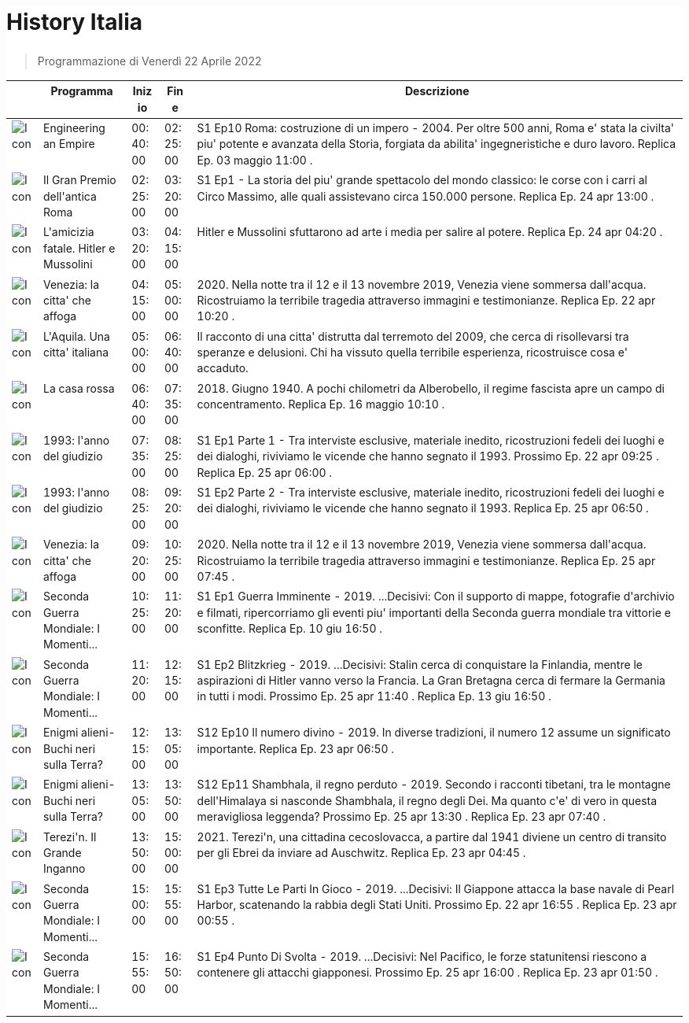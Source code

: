 # History Italia
> Programmazione di Venerdì 22 Aprile 2022

||Programma|Inizio|Fine|Descrizione|
|---|---|---|---|---|
|![Icon](https://guidatv.sky.it/uuid/documentari_cover_b74U3_gUf.png)|Engineering an Empire|00:40:00|02:25:00|S1 Ep10 Roma: costruzione di un impero - 2004. Per oltre 500 anni, Roma e&#039; stata la civilta&#039; piu&#039; potente e avanzata della Storia, forgiata da abilita&#039; ingegneristiche e duro lavoro. Replica Ep. 03 maggio 11:00 .
|![Icon](https://guidatv.sky.it/uuid/480eab32-320d-4e3b-880b-cb99dd2dc206/cover?md5ChecksumParam=17f0836f679614ced55aa8180a13138d)|Il Gran Premio dell&#039;antica Roma|02:25:00|03:20:00|S1 Ep1 - La storia del piu&#039; grande spettacolo del mondo classico: le corse con i carri al Circo Massimo, alle quali assistevano circa 150.000 persone. Replica Ep. 24 apr 13:00 .
|![Icon](https://guidatv.sky.it/uuid/d8677cbd-90c5-42e4-b87f-2e3a00413c12/cover?md5ChecksumParam=7010a96682fae6d520d8fb556f920776)|L&#039;amicizia fatale. Hitler e Mussolini|03:20:00|04:15:00|Hitler e Mussolini sfuttarono ad arte i media per salire al potere. Replica Ep. 24 apr 04:20 .
|![Icon](https://guidatv.sky.it/uuid/b298d1d3-7d96-446e-ac90-913261d9311e/cover?md5ChecksumParam=923705450b6971e50ca021224be71263)|Venezia: la citta&#039; che affoga|04:15:00|05:00:00|2020. Nella notte tra il 12 e il 13 novembre 2019, Venezia viene sommersa dall&#039;acqua. Ricostruiamo la terribile tragedia attraverso immagini e testimonianze. Replica Ep. 22 apr 10:20 .
|![Icon](https://guidatv.sky.it/uuid/7972957a-c738-4544-8d06-bfad68d8b06b/cover?md5ChecksumParam=8ad458e04050850b1fd4e8ca77538e53)|L&#039;Aquila. Una citta&#039; italiana|05:00:00|06:40:00|Il racconto di una citta&#039; distrutta dal terremoto del 2009, che cerca di risollevarsi tra speranze e delusioni. Chi ha vissuto quella terribile esperienza, ricostruisce cosa e&#039; accaduto.
|![Icon](https://guidatv.sky.it/uuid/6632d0af-2c0f-4588-8f68-9b2ce2e8004c/cover?md5ChecksumParam=d742c4e6a32bf6730254d73eb84ebdf1)|La casa rossa|06:40:00|07:35:00|2018. Giugno 1940. A pochi chilometri da Alberobello, il regime fascista apre un campo di concentramento. Replica Ep. 16 maggio 10:10 .
|![Icon](https://guidatv.sky.it/uuid/f0e35ce1-c2c0-457a-81e6-30ebcd8ea6c0/cover?md5ChecksumParam=fefb4b9746be0fb6a2bdc1094b0788a7)|1993: l&#039;anno del giudizio|07:35:00|08:25:00|S1 Ep1 Parte 1 - Tra interviste esclusive, materiale inedito, ricostruzioni fedeli dei luoghi e dei dialoghi, riviviamo le vicende che hanno segnato il 1993. Prossimo Ep. 22 apr 09:25 . Replica Ep. 25 apr 06:00 .
|![Icon](https://guidatv.sky.it/uuid/documentari_cover_b74U3_gUf.png)|1993: l&#039;anno del giudizio|08:25:00|09:20:00|S1 Ep2 Parte 2 - Tra interviste esclusive, materiale inedito, ricostruzioni fedeli dei luoghi e dei dialoghi, riviviamo le vicende che hanno segnato il 1993. Replica Ep. 25 apr 06:50 .
|![Icon](https://guidatv.sky.it/uuid/b298d1d3-7d96-446e-ac90-913261d9311e/cover?md5ChecksumParam=923705450b6971e50ca021224be71263)|Venezia: la citta&#039; che affoga|09:20:00|10:25:00|2020. Nella notte tra il 12 e il 13 novembre 2019, Venezia viene sommersa dall&#039;acqua. Ricostruiamo la terribile tragedia attraverso immagini e testimonianze. Replica Ep. 25 apr 07:45 .
|![Icon](https://guidatv.sky.it/uuid/ea105995-3a9f-4c58-a475-c71c34cc1b84/cover?md5ChecksumParam=1e5111868eebfa3fcce764f13858f643)|Seconda Guerra Mondiale: I Momenti...|10:25:00|11:20:00|S1 Ep1 Guerra Imminente - 2019. ...Decisivi: Con il supporto di mappe, fotografie d&#039;archivio e filmati, ripercorriamo gli eventi piu&#039; importanti della Seconda guerra mondiale tra vittorie e sconfitte. Replica Ep. 10 giu 16:50 .
|![Icon](https://guidatv.sky.it/uuid/4293f5d1-86c9-4acd-94b1-d28714bf5dc5/cover?md5ChecksumParam=1e5111868eebfa3fcce764f13858f643)|Seconda Guerra Mondiale: I Momenti...|11:20:00|12:15:00|S1 Ep2 Blitzkrieg - 2019. ...Decisivi: Stalin cerca di conquistare la Finlandia, mentre le aspirazioni di Hitler vanno verso la Francia. La Gran Bretagna cerca di fermare la Germania in tutti i modi. Prossimo Ep. 25 apr 11:40 . Replica Ep. 13 giu 16:50 .
|![Icon](https://guidatv.sky.it/uuid/44f0d696-189e-4fb0-978e-39a4daeef418/cover?md5ChecksumParam=05ed8dc123a552f6f841bec618120d44)|Enigmi alieni-Buchi neri sulla Terra?|12:15:00|13:05:00|S12 Ep10 Il numero divino - 2019. In diverse tradizioni, il numero 12 assume un significato importante. Replica Ep. 23 apr 06:50 .
|![Icon](https://guidatv.sky.it/uuid/1962c7db-8d36-4ac2-a01c-b6e26b5c2b35/cover?md5ChecksumParam=05ed8dc123a552f6f841bec618120d44)|Enigmi alieni-Buchi neri sulla Terra?|13:05:00|13:50:00|S12 Ep11 Shambhala, il regno perduto - 2019. Secondo i racconti tibetani, tra le montagne dell&#039;Himalaya si nasconde Shambhala, il regno degli Dei. Ma quanto c&#039;e&#039; di vero in questa meravigliosa leggenda? Prossimo Ep. 25 apr 13:30 . Replica Ep. 23 apr 07:40 .
|![Icon](https://guidatv.sky.it/uuid/76834f84-6cc5-41de-a1cd-08bb93cff6c7/cover?md5ChecksumParam=9e995373ccd056e46f746752a18b9aae)|Terezi&#039;n. Il Grande Inganno|13:50:00|15:00:00|2021. Terezi&#039;n, una cittadina cecoslovacca, a partire dal 1941 diviene un centro di transito per gli Ebrei da inviare ad Auschwitz. Replica Ep. 23 apr 04:45 .
|![Icon](https://guidatv.sky.it/uuid/6670ea3f-b8c9-4b16-bc98-2980585cd308/cover?md5ChecksumParam=1e5111868eebfa3fcce764f13858f643)|Seconda Guerra Mondiale: I Momenti...|15:00:00|15:55:00|S1 Ep3 Tutte Le Parti In Gioco - 2019. ...Decisivi: Il Giappone attacca la base navale di Pearl Harbor, scatenando la rabbia degli Stati Uniti. Prossimo Ep. 22 apr 16:55 . Replica Ep. 23 apr 00:55 .
|![Icon](https://guidatv.sky.it/uuid/5c22598b-23b4-4eee-a42d-3251bbc32c52/cover?md5ChecksumParam=1e5111868eebfa3fcce764f13858f643)|Seconda Guerra Mondiale: I Momenti...|15:55:00|16:50:00|S1 Ep4 Punto Di Svolta - 2019. ...Decisivi: Nel Pacifico, le forze statunitensi riescono a contenere gli attacchi giapponesi. Prossimo Ep. 25 apr 16:00 . Replica Ep. 23 apr 01:50 .